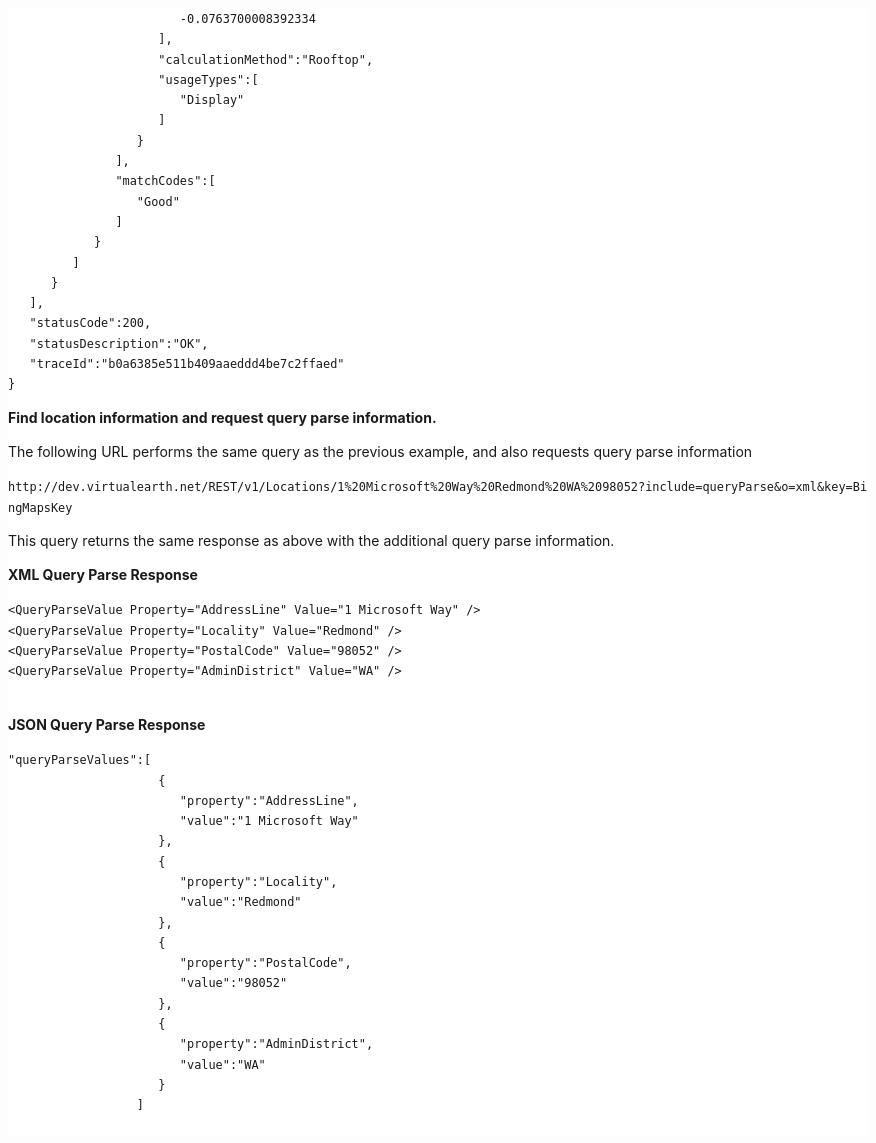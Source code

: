 ```  
                        -0.0763700008392334  
                     ],  
                     "calculationMethod":"Rooftop",  
                     "usageTypes":[  
                        "Display"  
                     ]  
                  }  
               ],  
               "matchCodes":[  
                  "Good"  
               ]  
            }  
         ]  
      }  
   ],  
   "statusCode":200,  
   "statusDescription":"OK",  
   "traceId":"b0a6385e511b409aaeddd4be7c2ffaed"  
}  
```  
  
 **Find location information and request query parse information.**  
  
 The following URL performs the same query as the previous example, and also requests query parse information  
  
```  
http://dev.virtualearth.net/REST/v1/Locations/1%20Microsoft%20Way%20Redmond%20WA%2098052?include=queryParse&o=xml&key=BingMapsKey  
```  
  
 This query returns the same response as above with the additional query parse information.  
  
 **XML Query Parse Response**  
  
```  
<QueryParseValue Property="AddressLine" Value="1 Microsoft Way" />   
<QueryParseValue Property="Locality" Value="Redmond" />   
<QueryParseValue Property="PostalCode" Value="98052" />   
<QueryParseValue Property="AdminDistrict" Value="WA" />  
  
```  
  
 **JSON Query Parse Response**  
  
```  
"queryParseValues":[  
                     {  
                        "property":"AddressLine",  
                        "value":"1 Microsoft Way"  
                     },  
                     {  
                        "property":"Locality",  
                        "value":"Redmond"  
                     },  
                     {  
                        "property":"PostalCode",  
                        "value":"98052"  
                     },  
                     {  
                        "property":"AdminDistrict",  
                        "value":"WA"  
                     }  
                  ]  
  
```  
  